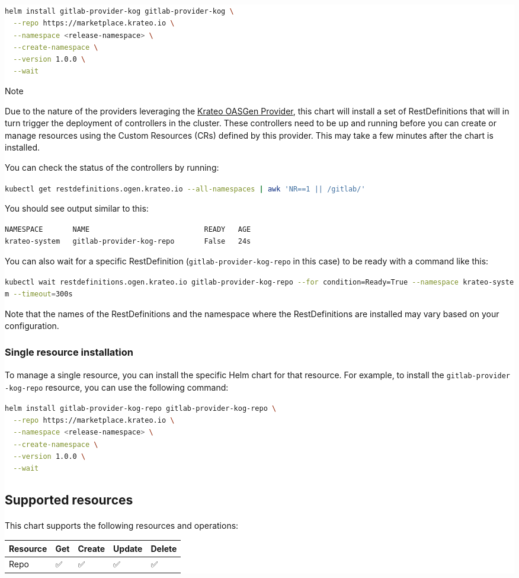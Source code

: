 ```sh
helm install gitlab-provider-kog gitlab-provider-kog \
  --repo https://marketplace.krateo.io \
  --namespace <release-namespace> \
  --create-namespace \
  --version 1.0.0 \
  --wait
```

> [!NOTE]
> Due to the nature of the providers leveraging the [Krateo OASGen Provider](https://github.com/krateoplatformops/oasgen-provider), this chart will install a set of RestDefinitions that will in turn trigger the deployment of controllers in the cluster. These controllers need to be up and running before you can create or manage resources using the Custom Resources (CRs) defined by this provider. This may take a few minutes after the chart is installed.

You can check the status of the controllers by running:
```sh
kubectl get restdefinitions.ogen.krateo.io --all-namespaces | awk 'NR==1 || /gitlab/'
```

You should see output similar to this:
```sh
NAMESPACE       NAME                           READY   AGE
krateo-system   gitlab-provider-kog-repo       False   24s
```

You can also wait for a specific RestDefinition (`gitlab-provider-kog-repo` in this case) to be ready with a command like this:
```sh
kubectl wait restdefinitions.ogen.krateo.io gitlab-provider-kog-repo --for condition=Ready=True --namespace krateo-system --timeout=300s
```

Note that the names of the RestDefinitions and the namespace where the RestDefinitions are installed may vary based on your configuration.

### Single resource installation

To manage a single resource, you can install the specific Helm chart for that resource. For example, to install the `gitlab-provider-kog-repo` resource, you can use the following command:

```sh
helm install gitlab-provider-kog-repo gitlab-provider-kog-repo \
  --repo https://marketplace.krateo.io \
  --namespace <release-namespace> \
  --create-namespace \
  --version 1.0.0 \
  --wait
```

## Supported resources

This chart supports the following resources and operations:

| Resource     | Get  | Create | Update | Delete |
|--------------|------|--------|--------|--------|
| Repo         | ✅   | ✅     | ✅     | ✅     |
